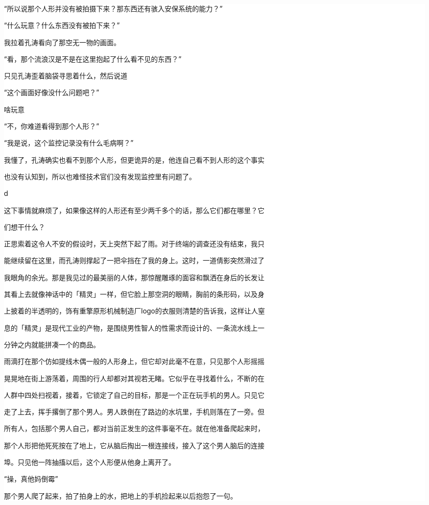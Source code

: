 “所以说那个人形并没有被拍摄下来？那东西还有骇入安保系统的能力？”

“什么玩意？什么东西没有被拍下来？”



我拉着孔涛看向了那空无一物的画面。

“看，那个流浪汉是不是在这里抱起了什么看不见的东西？”

只见孔涛歪着脑袋寻思着什么，然后说道



“这个画面好像没什么问题吧？”

啥玩意



“不，你难道看得到那个人形？”



“我是说，这个监控记录没有什么毛病啊？”

我懂了，孔涛确实也看不到那个人形，但更诡异的是，他连自己看不到人形的这个事实

也没有认知到，所以也难怪技术官们没有发现监控里有问题了。

d

这下事情就麻烦了，如果像这样的人形还有至少两千多个的话，那么它们都在哪里？它

们想干什么？



正思索着这令人不安的假设时，天上突然下起了雨。对于终端的调查还没有结束，我只

能继续留在这里，而孔涛则撑起了一把伞挡在了我的身上。这时，一道倩影突然滑过了

我眼角的余光。那是我见过的最美丽的人体，那惊醒雕琢的面容和飘洒在身后的长发让

其看上去就像神话中的「精灵」一样，但它脸上那空洞的眼睛，胸前的条形码，以及身

上披着的半透明的，饰有重擎原形机械制造厂logo的衣服则清楚的告诉我，这样让人窒

息的「精灵」是现代工业的产物，是围绕男性智人的性需求而设计的、一条流水线上一

分钟之内就能拼凑一个的商品。

雨滴打在那个仿如提线木偶一般的人形身上，但它却对此毫不在意，只见那个人形摇摇

晃晃地在街上游荡着，周围的行人却都对其视若无睹。它似乎在寻找着什么，不断的在

人群中四处扫视着，接着，它锁定了自己的目标，那是一个正在玩手机的男人。只见它

走了上去，挥手撂倒了那个男人。男人跌倒在了路边的水坑里，手机则落在了一旁。但

所有人，包括那个男人自己，都对当前正发生的这件事毫不在。就在他准备爬起来时，

那个人形把他死死按在了地上，它从脑后掏出一根连接线，接入了这个男人脑后的连接

埠。只见他一阵抽搐以后，这个人形便从他身上离开了。

“操，真他妈倒霉”

那个男人爬了起来，拍了拍身上的水，把地上的手机捡起来以后抱怨了一句。
